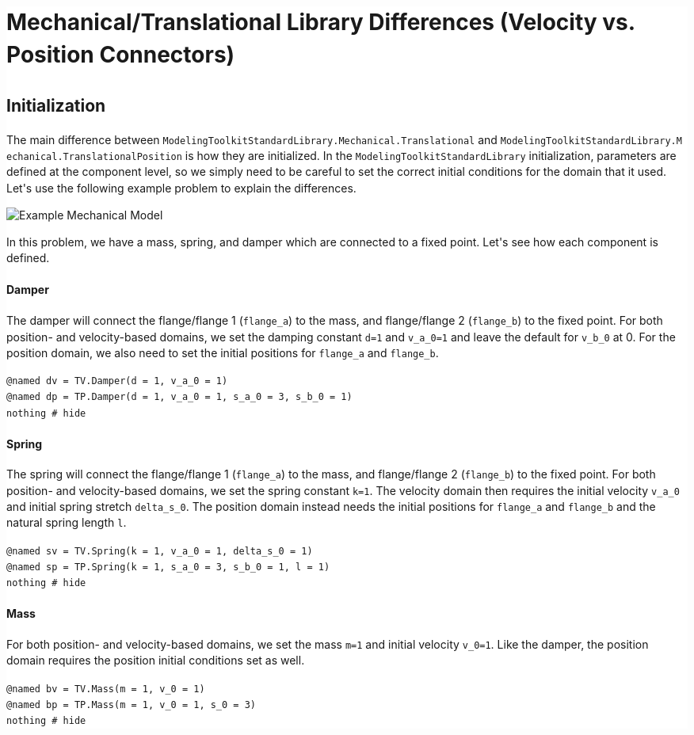 # Mechanical/Translational Library Differences (Velocity vs. Position Connectors)

## Initialization

The main difference between `ModelingToolkitStandardLibrary.Mechanical.Translational` and `ModelingToolkitStandardLibrary.Mechanical.TranslationalPosition` is how they are initialized.  In the `ModelingToolkitStandardLibrary` initialization, parameters are defined at the component level, so we simply need to be careful to set the correct initial conditions for the domain that it used.  Let's use the following example problem to explain the differences.

![Example Mechanical Model](model.png)

In this problem, we have a mass, spring, and damper which are connected to a fixed point.  Let's see how each component is defined.

#### Damper

The damper will connect the flange/flange 1 (`flange_a`) to the mass, and flange/flange 2 (`flange_b`) to the fixed point.  For both position- and velocity-based domains, we set the damping constant `d=1` and `v_a_0=1` and leave the default for `v_b_0` at 0.  For the position domain, we also need to set the initial positions for `flange_a` and `flange_b`.

```@example connections
@named dv = TV.Damper(d = 1, v_a_0 = 1)
@named dp = TP.Damper(d = 1, v_a_0 = 1, s_a_0 = 3, s_b_0 = 1)
nothing # hide
```

#### Spring

The spring will connect the flange/flange 1 (`flange_a`) to the mass, and flange/flange 2 (`flange_b`) to the fixed point.  For both position- and velocity-based domains, we set the spring constant `k=1`.  The velocity domain then requires the initial velocity `v_a_0` and initial spring stretch `delta_s_0`.  The position domain instead needs the initial positions for `flange_a` and `flange_b` and the natural spring length `l`.

```@example connections
@named sv = TV.Spring(k = 1, v_a_0 = 1, delta_s_0 = 1)
@named sp = TP.Spring(k = 1, s_a_0 = 3, s_b_0 = 1, l = 1)
nothing # hide
```

#### Mass

For both position- and velocity-based domains, we set the mass `m=1` and initial velocity `v_0=1`. Like the damper, the position domain requires the position initial conditions set as well.

```@example connections
@named bv = TV.Mass(m = 1, v_0 = 1)
@named bp = TP.Mass(m = 1, v_0 = 1, s_0 = 3)
nothing # hide
```
